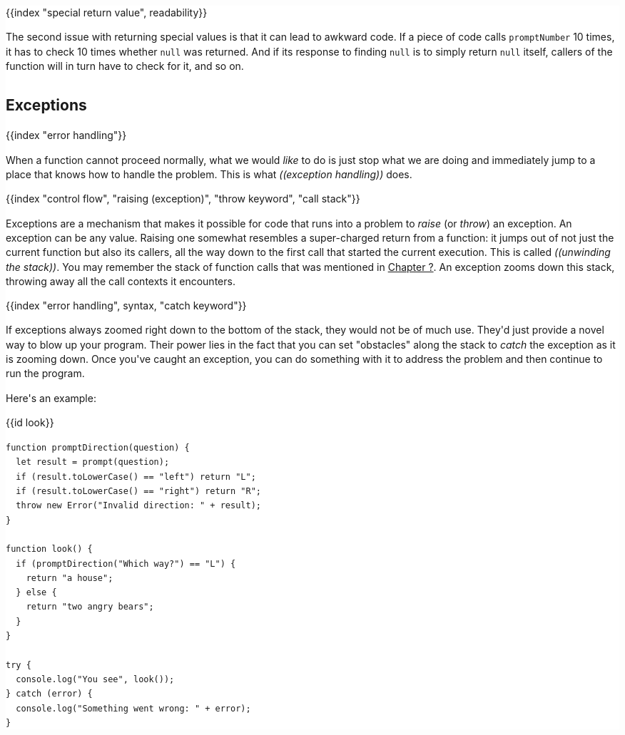 {{index "special return value", readability}}

The second issue with returning special values is that it can lead to
awkward code. If a piece of code calls `promptNumber` 10 times,
it has to check 10 times whether `null` was returned. And if its
response to finding `null` is to simply return `null` itself, callers
of the function will in turn have to check for it, and so on.

## Exceptions

{{index "error handling"}}

When a function cannot proceed normally, what we would _like_ to do is
just stop what we are doing and immediately jump to a place that knows
how to handle the problem. This is what _((exception handling))_ does.

{{index "control flow", "raising (exception)", "throw keyword", "call stack"}}

Exceptions are a mechanism that makes it possible for code that runs
into a problem to _raise_ (or _throw_) an exception. An exception can
be any value. Raising one somewhat resembles a super-charged return
from a function: it jumps out of not just the current function but
also its callers, all the way down to the first call that
started the current execution. This is called _((unwinding the
stack))_. You may remember the stack of function calls that was
mentioned in [Chapter ?](functions#stack). An exception zooms down
this stack, throwing away all the call contexts it encounters.

{{index "error handling", syntax, "catch keyword"}}

If exceptions always zoomed right down to the bottom of the stack,
they would not be of much use. They'd just provide a novel way to blow
up your program. Their power lies in the fact that you can set
"obstacles" along the stack to _catch_ the exception as it is zooming
down. Once you've caught an exception, you can do something with it to
address the problem and then continue to run the program.

Here's an example:

{{id look}}
```
function promptDirection(question) {
  let result = prompt(question);
  if (result.toLowerCase() == "left") return "L";
  if (result.toLowerCase() == "right") return "R";
  throw new Error("Invalid direction: " + result);
}

function look() {
  if (promptDirection("Which way?") == "L") {
    return "a house";
  } else {
    return "two angry bears";
  }
}

try {
  console.log("You see", look());
} catch (error) {
  console.log("Something went wrong: " + error);
}
```
